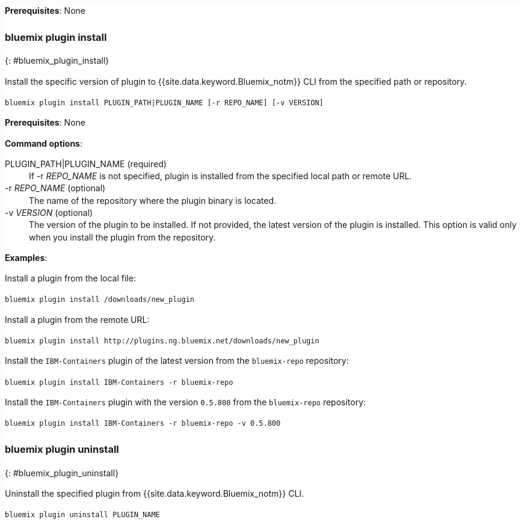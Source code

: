 <strong>Prerequisites</strong>:  None


### bluemix plugin install
{: #bluemix_plugin_install}

Install the specific version of plugin to {{site.data.keyword.Bluemix_notm}} CLI from the specified path or repository.

```
bluemix plugin install PLUGIN_PATH|PLUGIN_NAME [-r REPO_NAME] [-v VERSION]
```

<strong>Prerequisites</strong>:  None

<strong>Command options</strong>:

   <dl>
   <dt>PLUGIN_PATH|PLUGIN_NAME (required)</dt>
   <dd>If -r <i>REPO_NAME</i> is not specified, plugin is installed from the specified local path or remote URL.</dd>
   <dt>-r <i>REPO_NAME</i> (optional)</dt>
   <dd>The name of the repository where the plugin binary is located.</dd>
   <dt>-v <i>VERSION</i> (optional)</dt>
   <dd>The version of the plugin to be installed. If not provided, the latest version of the plugin is installed. This option is valid only when you install the plugin from the repository.</dd>
    </dl>

<strong>Examples</strong>:

Install a plugin from the local file:

```
bluemix plugin install /downloads/new_plugin
```

Install a plugin from the remote URL:

```
bluemix plugin install http://plugins.ng.bluemix.net/downloads/new_plugin
```

Install the `IBM-Containers` plugin of the latest version from the `bluemix-repo` repository:

```
bluemix plugin install IBM-Containers -r bluemix-repo
```
Install the `IBM-Containers` plugin with the  version `0.5.800` from the `bluemix-repo` repository:

```
bluemix plugin install IBM-Containers -r bluemix-repo -v 0.5.800
```


### bluemix plugin uninstall
{: #bluemix_plugin_uninstall}

Uninstall the specified plugin from {{site.data.keyword.Bluemix_notm}} CLI.

```
bluemix plugin uninstall PLUGIN_NAME
```
